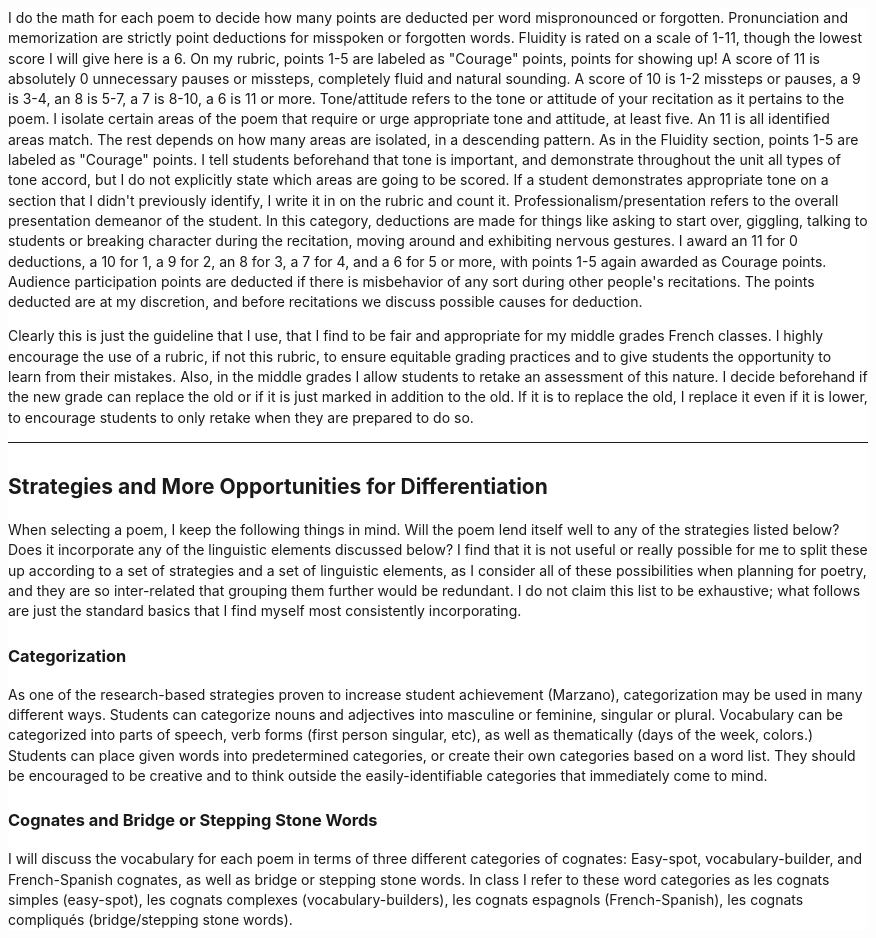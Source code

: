 I do the math for each poem to decide how many points are deducted per word mispronounced or forgotten. Pronunciation and memorization are strictly point deductions for misspoken or forgotten words. Fluidity is rated on a scale of 1-11, though the lowest score I will give here is a 6. On my rubric, points 1-5 are labeled as "Courage" points, points for showing up! A score of 11 is absolutely 0 unnecessary pauses or missteps, completely fluid and natural sounding. A score of 10 is 1-2 missteps or pauses, a 9 is 3-4, an 8 is 5-7, a 7 is 8-10, a 6 is 11 or more. Tone/attitude refers to the tone or attitude of your recitation as it pertains to the poem. I isolate certain areas of the poem that require or urge appropriate tone and attitude, at least five. An 11 is all identified areas match. The rest depends on how many areas are isolated, in a descending pattern. As in the Fluidity section, points 1-5 are labeled as "Courage" points. I tell students beforehand that tone is important, and demonstrate throughout the unit all types of tone accord, but I do not explicitly state which areas are going to be scored. If a student demonstrates appropriate tone on a section that I didn't previously identify, I write it in on the rubric and count it. Professionalism/presentation refers to the overall presentation demeanor of the student. In this category, deductions are made for things like asking to start over, giggling, talking to students or breaking character during the recitation, moving around and exhibiting nervous gestures. I award an 11 for 0 deductions, a 10 for 1, a 9 for 2, an 8 for 3, a 7 for 4, and a 6 for 5 or more, with points 1-5 again awarded as Courage points. Audience participation points are deducted if there is misbehavior of any sort during other people's recitations. The points deducted are at my discretion, and before recitations we discuss possible causes for deduction.
</p>
<p>
Clearly this is just the guideline that I use, that I find to be fair and appropriate for my middle grades French classes. I highly encourage the use of a rubric, if not this rubric, to ensure equitable grading practices and to give students the opportunity to learn from their mistakes. Also, in the middle grades I allow students to retake an assessment of this nature. I decide beforehand if the new grade can replace the old or if it is just marked in addition to the old. If it is to replace the old, I replace it even if it is lower, to encourage students to only retake when they are prepared to do so.
</p>
<hr/>
<h2>
Strategies and More Opportunities for Differentiation
</h2>
<p>
When selecting a poem, I keep the following things in mind. Will the poem lend itself well to any of the strategies listed below? Does it incorporate any of the linguistic elements discussed below? I find that it is not useful or really possible for me to split these up according to a set of strategies and a set of linguistic elements, as I consider all of these possibilities when planning for poetry, and they are so inter-related that grouping them further would be redundant. I do not claim this list to be exhaustive; what follows are just the standard basics that I find myself most consistently incorporating.
</p>
<h3>
Categorization
</h3>
<p>
As one of the research-based strategies proven to increase student achievement (Marzano), categorization may be used in many different ways. Students can categorize nouns and adjectives into masculine or feminine, singular or plural. Vocabulary can be categorized into parts of speech, verb forms (first person singular, etc), as well as thematically (days of the week, colors.) Students can place given words into predetermined categories, or create their own categories based on a word list. They should be encouraged to be creative and to think outside the easily-identifiable categories that immediately come to mind.
</p>
<h3>
Cognates and Bridge or Stepping Stone Words
</h3>
<p>
I will discuss the vocabulary for each poem in terms of three different categories of cognates:  Easy-spot, vocabulary-builder, and French-Spanish cognates, as well as bridge or stepping stone words. In class I refer to these word categories as les cognats simples (easy-spot), les cognats complexes (vocabulary-builders), les cognats espagnols (French-Spanish), les cognats compliqués (bridge/stepping stone words).
